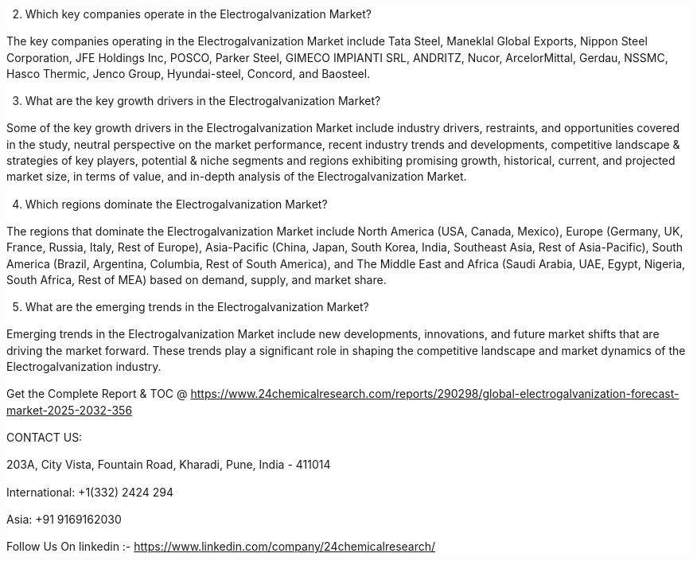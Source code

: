 02. Which key companies operate in the Electrogalvanization Market?

The key companies operating in the Electrogalvanization Market include Tata Steel, Maneklal Global Exports, Nippon Steel Corporation, JFE Holdings Inc, POSCO, Parker Steel, GIMECO IMPIANTI SRL, ANDRITZ, Nucor, ArcelorMittal, Gerdau, NSSMC, Hasco Thermic, Jenco Group, Hyundai-steel, Concord, and Baosteel.

03. What are the key growth drivers in the Electrogalvanization Market?

Some of the key growth drivers in the Electrogalvanization Market include industry drivers, restraints, and opportunities covered in the study, neutral perspective on the market performance, recent industry trends and developments, competitive landscape & strategies of key players, potential & niche segments and regions exhibiting promising growth, historical, current, and projected market size, in terms of value, and in-depth analysis of the Electrogalvanization Market.

04. Which regions dominate the Electrogalvanization Market?

The regions that dominate the Electrogalvanization Market include North America (USA, Canada, Mexico), Europe (Germany, UK, France, Russia, Italy, Rest of Europe), Asia-Pacific (China, Japan, South Korea, India, Southeast Asia, Rest of Asia-Pacific), South America (Brazil, Argentina, Columbia, Rest of South America), and The Middle East and Africa (Saudi Arabia, UAE, Egypt, Nigeria, South Africa, Rest of MEA) based on demand, supply, and market share.

05. What are the emerging trends in the Electrogalvanization Market?

Emerging trends in the Electrogalvanization Market include new developments, innovations, and future market shifts that are driving the market forward. These trends play a significant role in shaping the competitive landscape and market dynamics of the Electrogalvanization industry.

Get the Complete Report & TOC @ https://www.24chemicalresearch.com/reports/290298/global-electrogalvanization-forecast-market-2025-2032-356

CONTACT US:

203A, City Vista, Fountain Road, Kharadi, Pune, India - 411014

International: +1(332) 2424 294

Asia: +91 9169162030

Follow Us On linkedin :- https://www.linkedin.com/company/24chemicalresearch/ 
